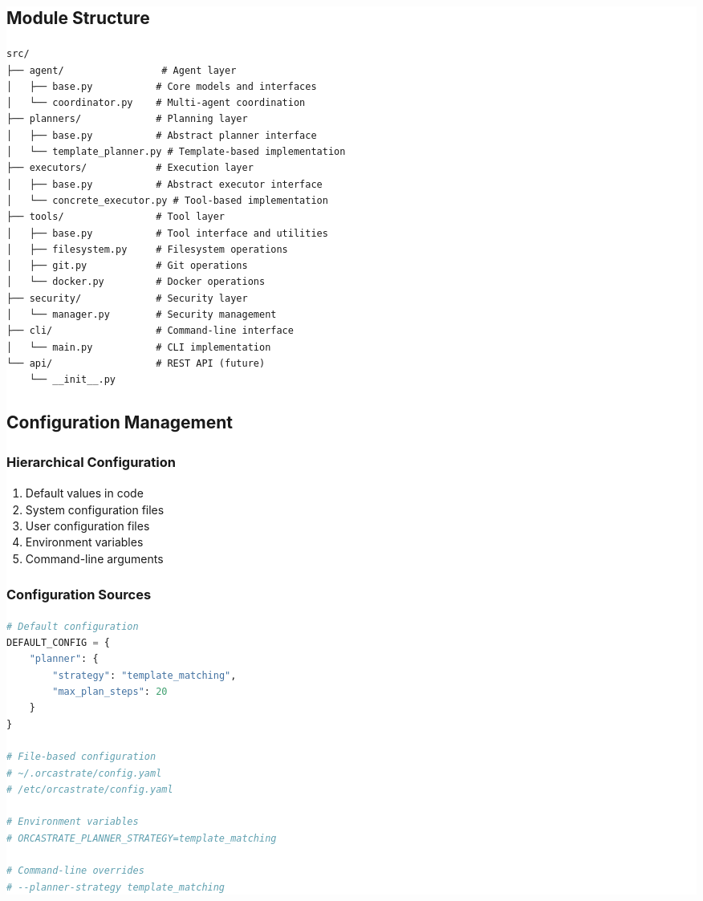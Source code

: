 ## Module Structure

```
src/
├── agent/                 # Agent layer
│   ├── base.py           # Core models and interfaces
│   └── coordinator.py    # Multi-agent coordination
├── planners/             # Planning layer
│   ├── base.py           # Abstract planner interface
│   └── template_planner.py # Template-based implementation
├── executors/            # Execution layer
│   ├── base.py           # Abstract executor interface
│   └── concrete_executor.py # Tool-based implementation
├── tools/                # Tool layer
│   ├── base.py           # Tool interface and utilities
│   ├── filesystem.py     # Filesystem operations
│   ├── git.py            # Git operations
│   └── docker.py         # Docker operations
├── security/             # Security layer
│   └── manager.py        # Security management
├── cli/                  # Command-line interface
│   └── main.py           # CLI implementation
└── api/                  # REST API (future)
    └── __init__.py
```

## Configuration Management

### Hierarchical Configuration

1. Default values in code
2. System configuration files
3. User configuration files
4. Environment variables
5. Command-line arguments

### Configuration Sources

```python
# Default configuration
DEFAULT_CONFIG = {
    "planner": {
        "strategy": "template_matching",
        "max_plan_steps": 20
    }
}

# File-based configuration
# ~/.orcastrate/config.yaml
# /etc/orcastrate/config.yaml

# Environment variables
# ORCASTRATE_PLANNER_STRATEGY=template_matching

# Command-line overrides
# --planner-strategy template_matching
```
